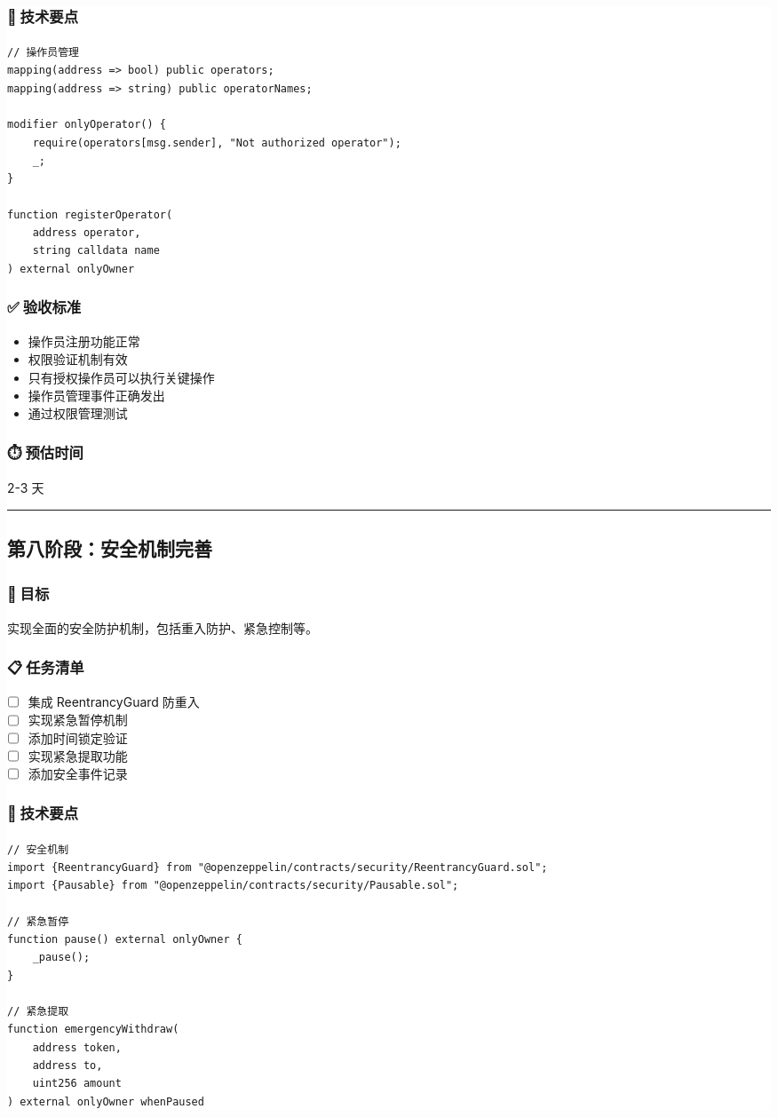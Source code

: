 ### 🔧 技术要点
```solidity
// 操作员管理
mapping(address => bool) public operators;
mapping(address => string) public operatorNames;

modifier onlyOperator() {
    require(operators[msg.sender], "Not authorized operator");
    _;
}

function registerOperator(
    address operator,
    string calldata name
) external onlyOwner
```

### ✅ 验收标准
- 操作员注册功能正常
- 权限验证机制有效
- 只有授权操作员可以执行关键操作
- 操作员管理事件正确发出
- 通过权限管理测试

### ⏱️ 预估时间
2-3 天

---

## 第八阶段：安全机制完善

### 🎯 目标
实现全面的安全防护机制，包括重入防护、紧急控制等。

### 📋 任务清单
- [ ] 集成 ReentrancyGuard 防重入
- [ ] 实现紧急暂停机制
- [ ] 添加时间锁定验证
- [ ] 实现紧急提取功能
- [ ] 添加安全事件记录

### 🔧 技术要点
```solidity
// 安全机制
import {ReentrancyGuard} from "@openzeppelin/contracts/security/ReentrancyGuard.sol";
import {Pausable} from "@openzeppelin/contracts/security/Pausable.sol";

// 紧急暂停
function pause() external onlyOwner {
    _pause();
}

// 紧急提取
function emergencyWithdraw(
    address token,
    address to,
    uint256 amount
) external onlyOwner whenPaused
```
